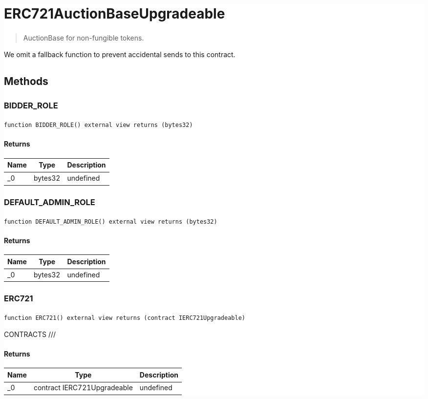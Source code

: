 # ERC721AuctionBaseUpgradeable



> AuctionBase for non-fungible tokens.

We omit a fallback function to prevent accidental sends to this contract.



## Methods

### BIDDER_ROLE

```solidity
function BIDDER_ROLE() external view returns (bytes32)
```






#### Returns

| Name | Type | Description |
|---|---|---|
| _0 | bytes32 | undefined |

### DEFAULT_ADMIN_ROLE

```solidity
function DEFAULT_ADMIN_ROLE() external view returns (bytes32)
```






#### Returns

| Name | Type | Description |
|---|---|---|
| _0 | bytes32 | undefined |

### ERC721

```solidity
function ERC721() external view returns (contract IERC721Upgradeable)
```

CONTRACTS ///




#### Returns

| Name | Type | Description |
|---|---|---|
| _0 | contract IERC721Upgradeable | undefined |
